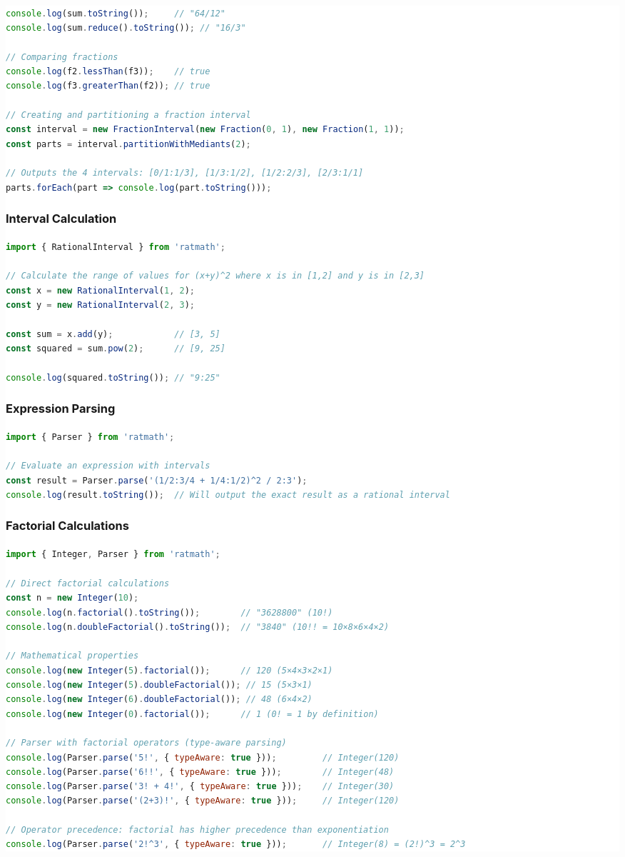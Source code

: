 ```javascript
console.log(sum.toString());     // "64/12"
console.log(sum.reduce().toString()); // "16/3"

// Comparing fractions
console.log(f2.lessThan(f3));    // true
console.log(f3.greaterThan(f2)); // true

// Creating and partitioning a fraction interval
const interval = new FractionInterval(new Fraction(0, 1), new Fraction(1, 1));
const parts = interval.partitionWithMediants(2);

// Outputs the 4 intervals: [0/1:1/3], [1/3:1/2], [1/2:2/3], [2/3:1/1]
parts.forEach(part => console.log(part.toString()));
```

### Interval Calculation

```javascript
import { RationalInterval } from 'ratmath';

// Calculate the range of values for (x+y)^2 where x is in [1,2] and y is in [2,3]
const x = new RationalInterval(1, 2);
const y = new RationalInterval(2, 3);

const sum = x.add(y);            // [3, 5]
const squared = sum.pow(2);      // [9, 25]

console.log(squared.toString()); // "9:25"
```

### Expression Parsing

```javascript
import { Parser } from 'ratmath';

// Evaluate an expression with intervals
const result = Parser.parse('(1/2:3/4 + 1/4:1/2)^2 / 2:3');
console.log(result.toString());  // Will output the exact result as a rational interval
```

### Factorial Calculations

```javascript
import { Integer, Parser } from 'ratmath';

// Direct factorial calculations
const n = new Integer(10);
console.log(n.factorial().toString());        // "3628800" (10!)
console.log(n.doubleFactorial().toString());  // "3840" (10!! = 10×8×6×4×2)

// Mathematical properties
console.log(new Integer(5).factorial());      // 120 (5×4×3×2×1)
console.log(new Integer(5).doubleFactorial()); // 15 (5×3×1)
console.log(new Integer(6).doubleFactorial()); // 48 (6×4×2)
console.log(new Integer(0).factorial());      // 1 (0! = 1 by definition)

// Parser with factorial operators (type-aware parsing)
console.log(Parser.parse('5!', { typeAware: true }));         // Integer(120)
console.log(Parser.parse('6!!', { typeAware: true }));        // Integer(48)
console.log(Parser.parse('3! + 4!', { typeAware: true }));    // Integer(30)
console.log(Parser.parse('(2+3)!', { typeAware: true }));     // Integer(120)

// Operator precedence: factorial has higher precedence than exponentiation
console.log(Parser.parse('2!^3', { typeAware: true }));       // Integer(8) = (2!)^3 = 2^3

```